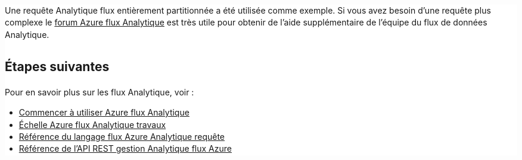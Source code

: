 Une requête Analytique flux entièrement partitionnée a été utilisée comme exemple. Si vous avez besoin d’une requête plus complexe le [forum Azure flux Analytique](https://social.msdn.microsoft.com/Forums/en-US/home?forum=AzureStreamAnalytics) est très utile pour obtenir de l’aide supplémentaire de l’équipe du flux de données Analytique.

## <a name="next-steps"></a>Étapes suivantes

Pour en savoir plus sur les flux Analytique, voir :

- [Commencer à utiliser Azure flux Analytique](stream-analytics-get-started.md)
- [Échelle Azure flux Analytique travaux](stream-analytics-scale-jobs.md)
- [Référence du langage flux Azure Analytique requête](https://msdn.microsoft.com/library/azure/dn834998.aspx)
- [Référence de l’API REST gestion Analytique flux Azure](https://msdn.microsoft.com/library/azure/dn835031.aspx)
